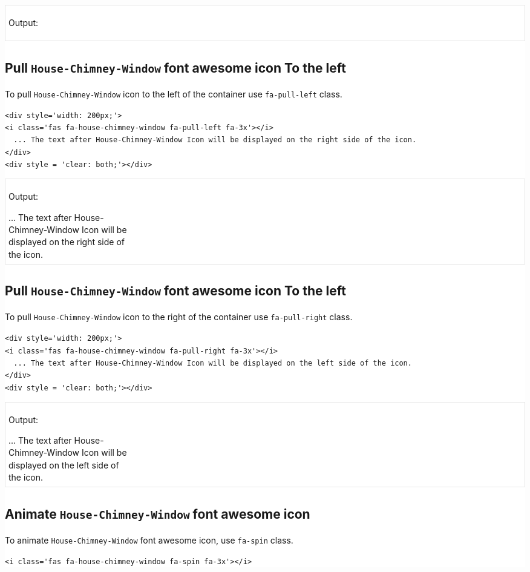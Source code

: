 <div style='border:1px solid rgba(0,0,0,.1);margin-bottom:10px;padding:5px;'>
<p>Output:</p>


<i class='fas fa-house-chimney-window fa-border fa-3x'></i>
</div>

## Pull `House-Chimney-Window` font awesome icon To the left
To pull `House-Chimney-Window` icon to the left of the container use `fa-pull-left` class.
```
<div style='width: 200px;'>
<i class='fas fa-house-chimney-window fa-pull-left fa-3x'></i>
  ... The text after House-Chimney-Window Icon will be displayed on the right side of the icon.
</div>
<div style = 'clear: both;'></div>
```

<div style='border:1px solid rgba(0,0,0,.1);margin-bottom:10px;padding:5px;'>
<p>Output:</p>


<div style='width: 200px;'>
<i class='fas fa-house-chimney-window fa-pull-left fa-3x'></i>
  ... The text after House-Chimney-Window Icon will be displayed on the right side of the icon.
</div>
<div style = 'clear: both;'></div>
</div>

## Pull `House-Chimney-Window` font awesome icon To the left
To pull `House-Chimney-Window` icon to the right of the container use `fa-pull-right` class.
```
<div style='width: 200px;'>
<i class='fas fa-house-chimney-window fa-pull-right fa-3x'></i>
  ... The text after House-Chimney-Window Icon will be displayed on the left side of the icon.
</div>
<div style = 'clear: both;'></div>
```

<div style='border:1px solid rgba(0,0,0,.1);margin-bottom:10px;padding:5px;'>
<p>Output:</p>


<div style='width: 200px;'>
<i class='fas fa-house-chimney-window fa-pull-right fa-3x'></i>
  ... The text after House-Chimney-Window Icon will be displayed on the left side of the icon.
</div>
<div style = 'clear: both;'></div>
</div>

## Animate `House-Chimney-Window` font awesome icon
To animate `House-Chimney-Window` font awesome icon, use `fa-spin` class.
```
<i class='fas fa-house-chimney-window fa-spin fa-3x'></i>
```
